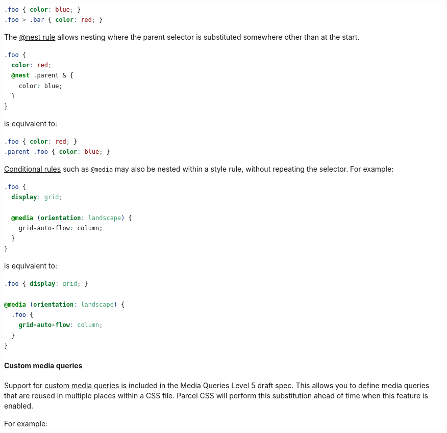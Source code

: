 ```css
.foo { color: blue; }
.foo > .bar { color: red; }
```

The [@nest rule](https://drafts.csswg.org/css-nesting/#at-nest) allows nesting where the parent selector is substituted somewhere other than at the start.

```css
.foo {
  color: red;
  @nest .parent & {
    color: blue;
  }
}
```

is equivalent to:

```css
.foo { color: red; }
.parent .foo { color: blue; }
```

[Conditional rules](https://drafts.csswg.org/css-nesting/#conditionals) such as `@media` may also be nested within a style rule, without repeating the selector. For example:

```css
.foo {
  display: grid;

  @media (orientation: landscape) {
    grid-auto-flow: column;
  }
}
```

is equivalent to:

```css
.foo { display: grid; }

@media (orientation: landscape) {
  .foo {
    grid-auto-flow: column;
  }
}
```

#### Custom media queries

Support for [custom media queries](https://drafts.csswg.org/mediaqueries-5/#custom-mq) is included in the Media Queries Level 5 draft spec. This allows you to define media queries that are reused in multiple places within a CSS file. Parcel CSS will perform this substitution ahead of time when this feature is enabled.

For example:

